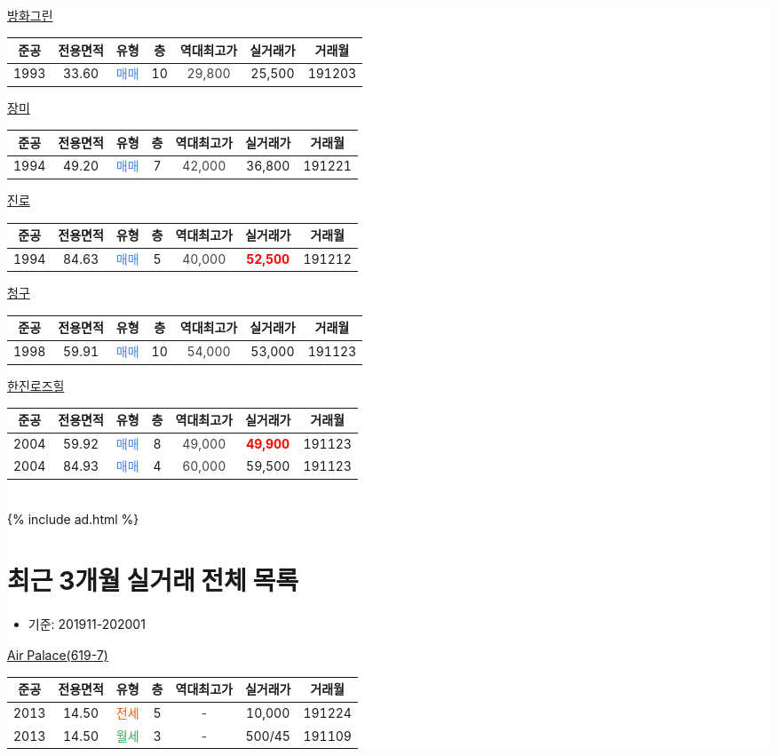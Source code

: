 [방화그린](https://search.naver.com/search.naver?query=%EC%84%9C%EC%9A%B8%ED%8A%B9%EB%B3%84%EC%8B%9C+%EA%B0%95%EC%84%9C%EA%B5%AC+%EB%B0%A9%ED%99%94%EB%8F%99+%EB%B0%A9%ED%99%94%EA%B7%B8%EB%A6%B0)

|준공|전용면적|유형|층|역대최고가|실거래가|거래월|
|:---:|:---:|:---:|:---:|:---:|:---:|:---:|
|1993|33.60|<span style="color:#4285f3">매매</span>|10|<span style="color:#444444">29,800</span>|25,500|191203|

[장미](https://search.naver.com/search.naver?query=%EC%84%9C%EC%9A%B8%ED%8A%B9%EB%B3%84%EC%8B%9C+%EA%B0%95%EC%84%9C%EA%B5%AC+%EB%B0%A9%ED%99%94%EB%8F%99+%EC%9E%A5%EB%AF%B8)

|준공|전용면적|유형|층|역대최고가|실거래가|거래월|
|:---:|:---:|:---:|:---:|:---:|:---:|:---:|
|1994|49.20|<span style="color:#4285f3">매매</span>|7|<span style="color:#444444">42,000</span>|36,800|191221|

[진로](https://search.naver.com/search.naver?query=%EC%84%9C%EC%9A%B8%ED%8A%B9%EB%B3%84%EC%8B%9C+%EA%B0%95%EC%84%9C%EA%B5%AC+%EB%B0%A9%ED%99%94%EB%8F%99+%EC%A7%84%EB%A1%9C)

|준공|전용면적|유형|층|역대최고가|실거래가|거래월|
|:---:|:---:|:---:|:---:|:---:|:---:|:---:|
|1994|84.63|<span style="color:#4285f3">매매</span>|5|<span style="color:#444444">40,000</span>|<b><span style="color:#ff0000">52,500</span></b>|191212|

[청구](https://search.naver.com/search.naver?query=%EC%84%9C%EC%9A%B8%ED%8A%B9%EB%B3%84%EC%8B%9C+%EA%B0%95%EC%84%9C%EA%B5%AC+%EB%B0%A9%ED%99%94%EB%8F%99+%EC%B2%AD%EA%B5%AC)

|준공|전용면적|유형|층|역대최고가|실거래가|거래월|
|:---:|:---:|:---:|:---:|:---:|:---:|:---:|
|1998|59.91|<span style="color:#4285f3">매매</span>|10|<span style="color:#444444">54,000</span>|53,000|191123|

[한진로즈힐](https://search.naver.com/search.naver?query=%EC%84%9C%EC%9A%B8%ED%8A%B9%EB%B3%84%EC%8B%9C+%EA%B0%95%EC%84%9C%EA%B5%AC+%EB%B0%A9%ED%99%94%EB%8F%99+%ED%95%9C%EC%A7%84%EB%A1%9C%EC%A6%88%ED%9E%90)

|준공|전용면적|유형|층|역대최고가|실거래가|거래월|
|:---:|:---:|:---:|:---:|:---:|:---:|:---:|
|2004|59.92|<span style="color:#4285f3">매매</span>|8|<span style="color:#444444">49,000</span>|<b><span style="color:#ff0000">49,900</span></b>|191123|
|2004|84.93|<span style="color:#4285f3">매매</span>|4|<span style="color:#444444">60,000</span>|59,500|191123|


<br>
{% include ad.html %}
<br>

# 최근 3개월 실거래 전체 목록
* 기준: 201911-202001


[Air Palace(619-7)](https://search.naver.com/search.naver?query=%EC%84%9C%EC%9A%B8%ED%8A%B9%EB%B3%84%EC%8B%9C+%EA%B0%95%EC%84%9C%EA%B5%AC+%EB%B0%A9%ED%99%94%EB%8F%99+Air+Palace%28619-7%29)

|준공|전용면적|유형|층|역대최고가|실거래가|거래월|
|:---:|:---:|:---:|:---:|:---:|:---:|:---:|
|2013|14.50|<span style="color:#ff5a00">전세</span>|5|<span style="color:#444444">-</span>|10,000|191224|
|2013|14.50|<span style="color:#34a853">월세</span>|3|<span style="color:#444444">-</span>|500/45|191109|
